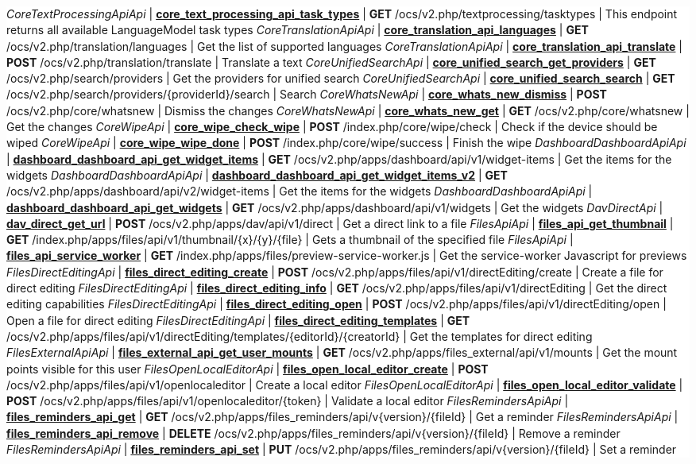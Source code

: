 *CoreTextProcessingApiApi* | [**core_text_processing_api_task_types**](docs/CoreTextProcessingApiApi.md#core_text_processing_api_task_types) | **GET** /ocs/v2.php/textprocessing/tasktypes | This endpoint returns all available LanguageModel task types
*CoreTranslationApiApi* | [**core_translation_api_languages**](docs/CoreTranslationApiApi.md#core_translation_api_languages) | **GET** /ocs/v2.php/translation/languages | Get the list of supported languages
*CoreTranslationApiApi* | [**core_translation_api_translate**](docs/CoreTranslationApiApi.md#core_translation_api_translate) | **POST** /ocs/v2.php/translation/translate | Translate a text
*CoreUnifiedSearchApi* | [**core_unified_search_get_providers**](docs/CoreUnifiedSearchApi.md#core_unified_search_get_providers) | **GET** /ocs/v2.php/search/providers | Get the providers for unified search
*CoreUnifiedSearchApi* | [**core_unified_search_search**](docs/CoreUnifiedSearchApi.md#core_unified_search_search) | **GET** /ocs/v2.php/search/providers/{providerId}/search | Search
*CoreWhatsNewApi* | [**core_whats_new_dismiss**](docs/CoreWhatsNewApi.md#core_whats_new_dismiss) | **POST** /ocs/v2.php/core/whatsnew | Dismiss the changes
*CoreWhatsNewApi* | [**core_whats_new_get**](docs/CoreWhatsNewApi.md#core_whats_new_get) | **GET** /ocs/v2.php/core/whatsnew | Get the changes
*CoreWipeApi* | [**core_wipe_check_wipe**](docs/CoreWipeApi.md#core_wipe_check_wipe) | **POST** /index.php/core/wipe/check | Check if the device should be wiped
*CoreWipeApi* | [**core_wipe_wipe_done**](docs/CoreWipeApi.md#core_wipe_wipe_done) | **POST** /index.php/core/wipe/success | Finish the wipe
*DashboardDashboardApiApi* | [**dashboard_dashboard_api_get_widget_items**](docs/DashboardDashboardApiApi.md#dashboard_dashboard_api_get_widget_items) | **GET** /ocs/v2.php/apps/dashboard/api/v1/widget-items | Get the items for the widgets
*DashboardDashboardApiApi* | [**dashboard_dashboard_api_get_widget_items_v2**](docs/DashboardDashboardApiApi.md#dashboard_dashboard_api_get_widget_items_v2) | **GET** /ocs/v2.php/apps/dashboard/api/v2/widget-items | Get the items for the widgets
*DashboardDashboardApiApi* | [**dashboard_dashboard_api_get_widgets**](docs/DashboardDashboardApiApi.md#dashboard_dashboard_api_get_widgets) | **GET** /ocs/v2.php/apps/dashboard/api/v1/widgets | Get the widgets
*DavDirectApi* | [**dav_direct_get_url**](docs/DavDirectApi.md#dav_direct_get_url) | **POST** /ocs/v2.php/apps/dav/api/v1/direct | Get a direct link to a file
*FilesApiApi* | [**files_api_get_thumbnail**](docs/FilesApiApi.md#files_api_get_thumbnail) | **GET** /index.php/apps/files/api/v1/thumbnail/{x}/{y}/{file} | Gets a thumbnail of the specified file
*FilesApiApi* | [**files_api_service_worker**](docs/FilesApiApi.md#files_api_service_worker) | **GET** /index.php/apps/files/preview-service-worker.js | Get the service-worker Javascript for previews
*FilesDirectEditingApi* | [**files_direct_editing_create**](docs/FilesDirectEditingApi.md#files_direct_editing_create) | **POST** /ocs/v2.php/apps/files/api/v1/directEditing/create | Create a file for direct editing
*FilesDirectEditingApi* | [**files_direct_editing_info**](docs/FilesDirectEditingApi.md#files_direct_editing_info) | **GET** /ocs/v2.php/apps/files/api/v1/directEditing | Get the direct editing capabilities
*FilesDirectEditingApi* | [**files_direct_editing_open**](docs/FilesDirectEditingApi.md#files_direct_editing_open) | **POST** /ocs/v2.php/apps/files/api/v1/directEditing/open | Open a file for direct editing
*FilesDirectEditingApi* | [**files_direct_editing_templates**](docs/FilesDirectEditingApi.md#files_direct_editing_templates) | **GET** /ocs/v2.php/apps/files/api/v1/directEditing/templates/{editorId}/{creatorId} | Get the templates for direct editing
*FilesExternalApiApi* | [**files_external_api_get_user_mounts**](docs/FilesExternalApiApi.md#files_external_api_get_user_mounts) | **GET** /ocs/v2.php/apps/files_external/api/v1/mounts | Get the mount points visible for this user
*FilesOpenLocalEditorApi* | [**files_open_local_editor_create**](docs/FilesOpenLocalEditorApi.md#files_open_local_editor_create) | **POST** /ocs/v2.php/apps/files/api/v1/openlocaleditor | Create a local editor
*FilesOpenLocalEditorApi* | [**files_open_local_editor_validate**](docs/FilesOpenLocalEditorApi.md#files_open_local_editor_validate) | **POST** /ocs/v2.php/apps/files/api/v1/openlocaleditor/{token} | Validate a local editor
*FilesRemindersApiApi* | [**files_reminders_api_get**](docs/FilesRemindersApiApi.md#files_reminders_api_get) | **GET** /ocs/v2.php/apps/files_reminders/api/v{version}/{fileId} | Get a reminder
*FilesRemindersApiApi* | [**files_reminders_api_remove**](docs/FilesRemindersApiApi.md#files_reminders_api_remove) | **DELETE** /ocs/v2.php/apps/files_reminders/api/v{version}/{fileId} | Remove a reminder
*FilesRemindersApiApi* | [**files_reminders_api_set**](docs/FilesRemindersApiApi.md#files_reminders_api_set) | **PUT** /ocs/v2.php/apps/files_reminders/api/v{version}/{fileId} | Set a reminder